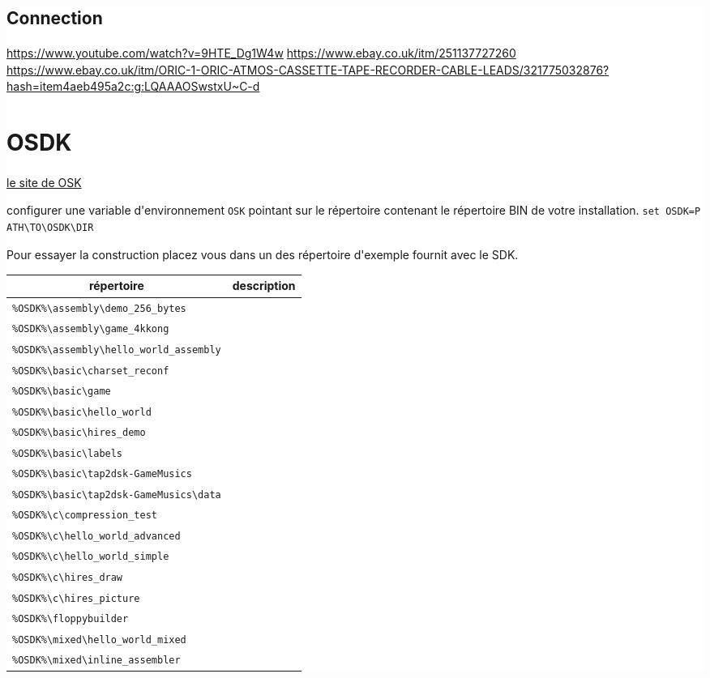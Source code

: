 


## Connection
https://www.youtube.com/watch?v=9HTE_Dg1W4w
https://www.ebay.co.uk/itm/251137727260
https://www.ebay.co.uk/itm/ORIC-1-ORIC-ATMOS-CASSETTE-TAPE-RECORDER-CABLE-LEADS/321775032876?hash=item4aeb495a2c:g:LQAAAOSwstxU~C-d

# OSDK

[le site de OSK](http://osdk.defence-force.org/index.php?page=main)

configurer une variable d'environnement `OSK` pointant sur le répertoire contenant le répertoire BIN de votre installation.
`set OSDK=PATH\TO\OSDK\DIR`

Pour essayer la construction placez vous dans un des répertoire d'exemple fournit avec le SDK.

|répertoire|description|
|--|--|
| `%OSDK%\assembly\demo_256_bytes`         ||
| `%OSDK%\assembly\game_4kkong`            ||
| `%OSDK%\assembly\hello_world_assembly`   ||
| `%OSDK%\basic\charset_reconf`            ||
| `%OSDK%\basic\game`                      ||
| `%OSDK%\basic\hello_world`               ||
| `%OSDK%\basic\hires_demo`                ||
| `%OSDK%\basic\labels`                    ||
| `%OSDK%\basic\tap2dsk-GameMusics`        ||
| `%OSDK%\basic\tap2dsk-GameMusics\data`   ||
| `%OSDK%\c\compression_test`              ||
| `%OSDK%\c\hello_world_advanced`          ||
| `%OSDK%\c\hello_world_simple`            ||
| `%OSDK%\c\hires_draw`                    ||
| `%OSDK%\c\hires_picture`                 ||
| `%OSDK%\floppybuilder`                   ||
| `%OSDK%\mixed\hello_world_mixed`         ||
| `%OSDK%\mixed\inline_assembler`          ||

